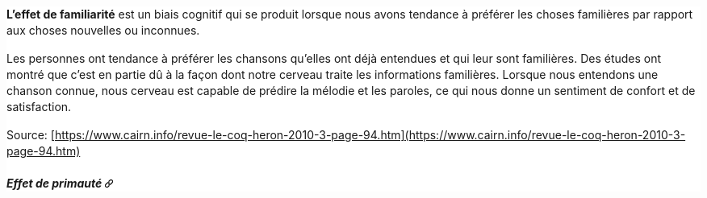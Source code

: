**L’effet de familiarité** est un biais cognitif qui se produit lorsque nous avons tendance à préférer les choses familières par rapport aux choses nouvelles ou inconnues.


<div class="exemple_atelier">
Les personnes ont tendance à préférer les chansons qu’elles ont déjà entendues et qui leur sont familières. Des études ont montré que c’est en partie dû à la façon dont notre cerveau traite les informations familières. Lorsque nous entendons une chanson connue, nous cerveau est capable de prédire la mélodie et les paroles, ce qui nous donne un sentiment de confort et de satisfaction.

Source: [https://www.cairn.info/revue-le-coq-heron-2010-3-page-94.htm](https://www.cairn.info/revue-le-coq-heron-2010-3-page-94.htm)

</div>

##### Effet de primauté <a href="https://fr.wikipedia.org/wiki/Effet_de_primaut%C3%A9" target="_blank"><img src="images/chain.png" width="10" height="10" /> </a>
